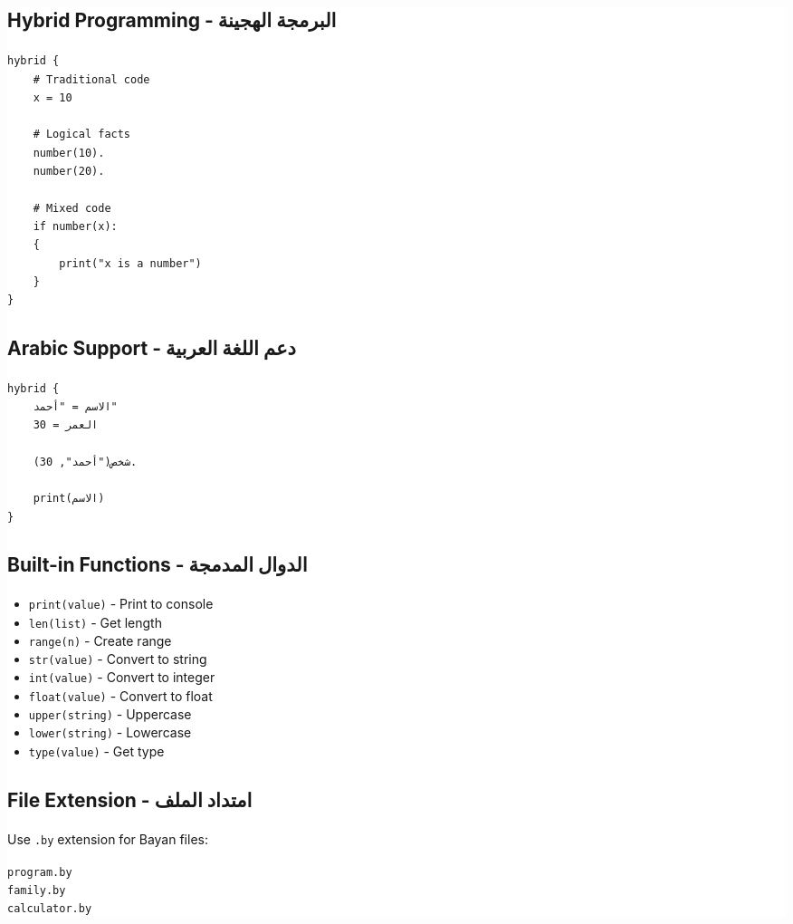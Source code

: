 ## Hybrid Programming - البرمجة الهجينة

```bayan
hybrid {
    # Traditional code
    x = 10
    
    # Logical facts
    number(10).
    number(20).
    
    # Mixed code
    if number(x):
    {
        print("x is a number")
    }
}
```

## Arabic Support - دعم اللغة العربية

```bayan
hybrid {
    الاسم = "أحمد"
    العمر = 30
    
    شخص("أحمد", 30).
    
    print(الاسم)
}
```

## Built-in Functions - الدوال المدمجة

- `print(value)` - Print to console
- `len(list)` - Get length
- `range(n)` - Create range
- `str(value)` - Convert to string
- `int(value)` - Convert to integer
- `float(value)` - Convert to float
- `upper(string)` - Uppercase
- `lower(string)` - Lowercase
- `type(value)` - Get type

## File Extension - امتداد الملف

Use `.by` extension for Bayan files:
```
program.by
family.by
calculator.by
```
